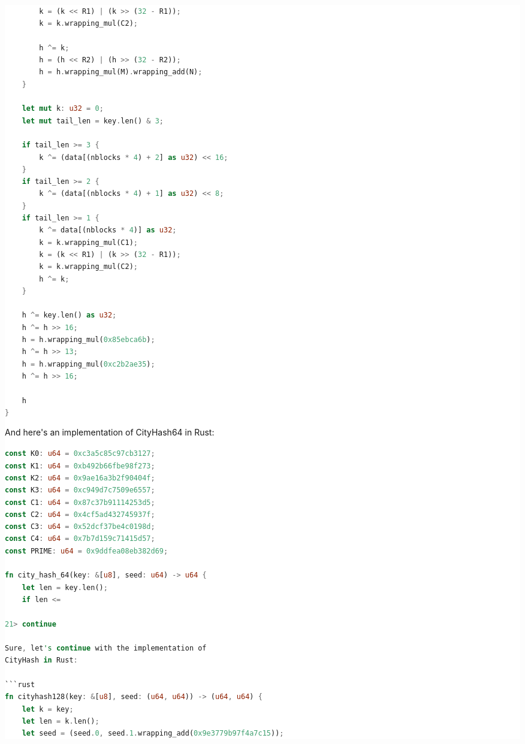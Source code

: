 ```rust
        k = (k << R1) | (k >> (32 - R1));
        k = k.wrapping_mul(C2);

        h ^= k;
        h = (h << R2) | (h >> (32 - R2));
        h = h.wrapping_mul(M).wrapping_add(N);
    }

    let mut k: u32 = 0;
    let mut tail_len = key.len() & 3;

    if tail_len >= 3 {
        k ^= (data[(nblocks * 4) + 2] as u32) << 16;
    }
    if tail_len >= 2 {
        k ^= (data[(nblocks * 4) + 1] as u32) << 8;
    }
    if tail_len >= 1 {
        k ^= data[(nblocks * 4)] as u32;
        k = k.wrapping_mul(C1);
        k = (k << R1) | (k >> (32 - R1));
        k = k.wrapping_mul(C2);
        h ^= k;
    }

    h ^= key.len() as u32;
    h ^= h >> 16;
    h = h.wrapping_mul(0x85ebca6b);
    h ^= h >> 13;
    h = h.wrapping_mul(0xc2b2ae35);
    h ^= h >> 16;

    h
}
```

And here's an implementation of CityHash64 in Rust:

```rust
const K0: u64 = 0xc3a5c85c97cb3127;
const K1: u64 = 0xb492b66fbe98f273;
const K2: u64 = 0x9ae16a3b2f90404f;
const K3: u64 = 0xc949d7c7509e6557;
const C1: u64 = 0x87c37b91114253d5;
const C2: u64 = 0x4cf5ad432745937f;
const C3: u64 = 0x52dcf37be4c0198d;
const C4: u64 = 0x7b7d159c71415d57;
const PRIME: u64 = 0x9ddfea08eb382d69;

fn city_hash_64(key: &[u8], seed: u64) -> u64 {
    let len = key.len();
    if len <=

21> continue

Sure, let's continue with the implementation of
CityHash in Rust:

```rust
fn cityhash128(key: &[u8], seed: (u64, u64)) -> (u64, u64) {
    let k = key;
    let len = k.len();
    let seed = (seed.0, seed.1.wrapping_add(0x9e3779b97f4a7c15));

```